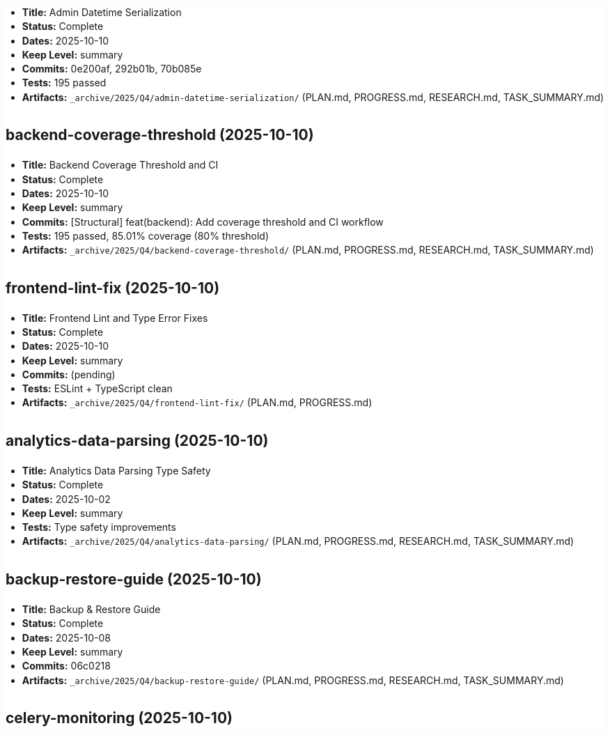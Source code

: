 - **Title:** Admin Datetime Serialization
- **Status:** Complete
- **Dates:** 2025-10-10
- **Keep Level:** summary
- **Commits:** 0e200af, 292b01b, 70b085e
- **Tests:** 195 passed
- **Artifacts:** `_archive/2025/Q4/admin-datetime-serialization/` (PLAN.md, PROGRESS.md, RESEARCH.md, TASK_SUMMARY.md)

## backend-coverage-threshold (2025-10-10)

- **Title:** Backend Coverage Threshold and CI
- **Status:** Complete
- **Dates:** 2025-10-10
- **Keep Level:** summary
- **Commits:** [Structural] feat(backend): Add coverage threshold and CI workflow
- **Tests:** 195 passed, 85.01% coverage (80% threshold)
- **Artifacts:** `_archive/2025/Q4/backend-coverage-threshold/` (PLAN.md, PROGRESS.md, RESEARCH.md, TASK_SUMMARY.md)

## frontend-lint-fix (2025-10-10)

- **Title:** Frontend Lint and Type Error Fixes
- **Status:** Complete
- **Dates:** 2025-10-10
- **Keep Level:** summary
- **Commits:** (pending)
- **Tests:** ESLint + TypeScript clean
- **Artifacts:** `_archive/2025/Q4/frontend-lint-fix/` (PLAN.md, PROGRESS.md)

## analytics-data-parsing (2025-10-10)

- **Title:** Analytics Data Parsing Type Safety
- **Status:** Complete
- **Dates:** 2025-10-02
- **Keep Level:** summary
- **Tests:** Type safety improvements
- **Artifacts:** `_archive/2025/Q4/analytics-data-parsing/` (PLAN.md, PROGRESS.md, RESEARCH.md, TASK_SUMMARY.md)

## backup-restore-guide (2025-10-10)

- **Title:** Backup & Restore Guide
- **Status:** Complete
- **Dates:** 2025-10-08
- **Keep Level:** summary
- **Commits:** 06c0218
- **Artifacts:** `_archive/2025/Q4/backup-restore-guide/` (PLAN.md, PROGRESS.md, RESEARCH.md, TASK_SUMMARY.md)

## celery-monitoring (2025-10-10)
